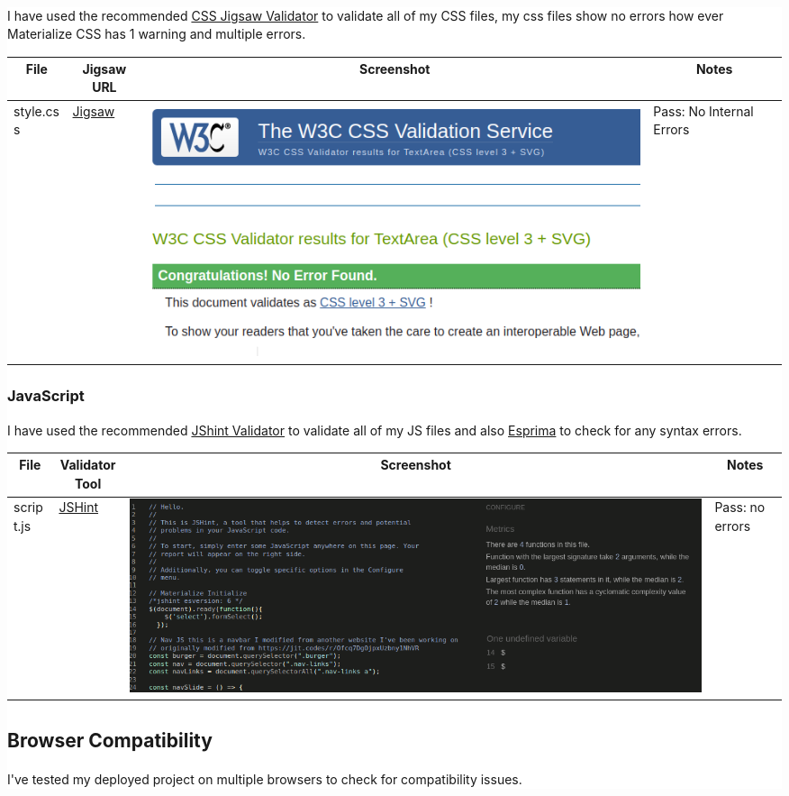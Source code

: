 I have used the recommended [CSS Jigsaw Validator](https://jigsaw.w3.org/css-validator) to validate all of my CSS files, my css files show no errors how ever Materialize CSS has 1 warning and multiple errors.

| File | Jigsaw URL | Screenshot | Notes |
| --- | --- | --- | --- |
| style.css | [Jigsaw](https://jigsaw.w3.org/css-validator/validator?uri=https%3A%2F%2Fref-archive-b7110f3b2973.herokuapp.com%2F&profile=css3svg&usermedium=all&warning=1&vextwarning=&lang=en) | ![screenshot](documentation/screenshots/css-validator.png) | Pass: No Internal Errors |

### JavaScript

I have used the recommended [JShint Validator](https://jshint.com) to validate all of my JS files and also [Esprima](https://esprima.org/demo/validate.html) to check for any syntax errors.

| File | Validator Tool |Screenshot | Notes |
| --- | --- | --- | --- |
| script.js | [JSHint](https://jshint.com/) |![JSHint Results Screenshot](documentation/screenshots/jshint.png) | Pass: no errors |


## Browser Compatibility

I've tested my deployed project on multiple browsers to check for compatibility issues.
